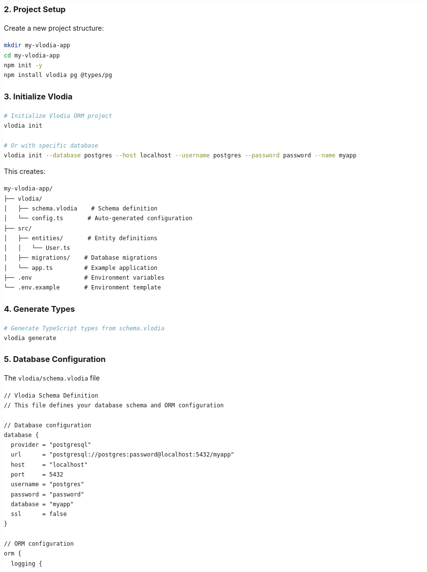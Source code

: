 ### 2. Project Setup

Create a new project structure:

```bash
mkdir my-vlodia-app
cd my-vlodia-app
npm init -y
npm install vlodia pg @types/pg
```

### 3. Initialize Vlodia

```bash
# Initialize Vlodia ORM project
vlodia init

# Or with specific database
vlodia init --database postgres --host localhost --username postgres --password password --name myapp
```

This creates:
```
my-vlodia-app/
├── vlodia/
│   ├── schema.vlodia    # Schema definition
│   └── config.ts       # Auto-generated configuration
├── src/
│   ├── entities/       # Entity definitions
│   │   └── User.ts
│   ├── migrations/    # Database migrations
│   └── app.ts         # Example application
├── .env               # Environment variables
└── .env.example       # Environment template
```

### 4. Generate Types

```bash
# Generate TypeScript types from schema.vlodia
vlodia generate
```

### 5. Database Configuration

The `vlodia/schema.vlodia` file

```vlodia
// Vlodia Schema Definition
// This file defines your database schema and ORM configuration

// Database configuration
database {
  provider = "postgresql"
  url      = "postgresql://postgres:password@localhost:5432/myapp"
  host     = "localhost"
  port     = 5432
  username = "postgres"
  password = "password"
  database = "myapp"
  ssl      = false
}

// ORM configuration
orm {
  logging {
```
